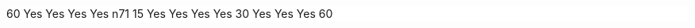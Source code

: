 <td></td>
<td></td>
</tr>
<tr class="even">
<td></td>
<td>60</td>
<td></td>
<td>Yes</td>
<td>Yes</td>
<td>Yes</td>
<td>Yes</td>
<td></td>
<td></td>
<td></td>
<td></td>
<td></td>
<td></td>
<td></td>
<td></td>
</tr>
<tr class="odd">
<td>n71</td>
<td>15</td>
<td>Yes</td>
<td>Yes</td>
<td>Yes</td>
<td>Yes</td>
<td></td>
<td></td>
<td></td>
<td></td>
<td></td>
<td></td>
<td></td>
<td></td>
<td></td>
</tr>
<tr class="even">
<td></td>
<td>30</td>
<td></td>
<td>Yes</td>
<td>Yes</td>
<td>Yes</td>
<td></td>
<td></td>
<td></td>
<td></td>
<td></td>
<td></td>
<td></td>
<td></td>
<td></td>
</tr>
<tr class="odd">
<td></td>
<td>60</td>
<td></td>
<td></td>
<td></td>
<td></td>
<td></td>
<td></td>
<td></td>